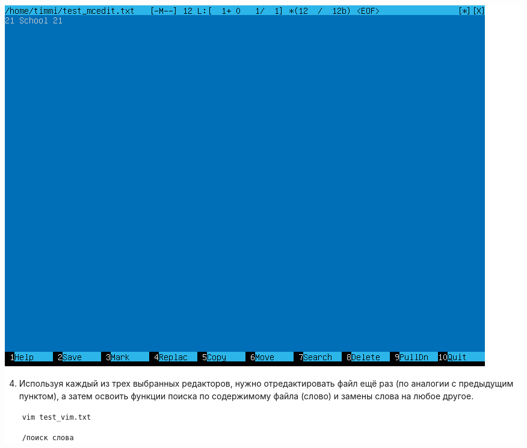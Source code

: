 ![img](images/31.png)

4. Используя каждый из трех выбранных редакторов, нужно отредактировать файл ещё раз (по аналогии с предыдущим пунктом), а затем освоить функции поиска по содержимому файла (слово) и замены слова на любое другое.

```bash
    vim test_vim.txt
```
```bash
    /поиск слова
```